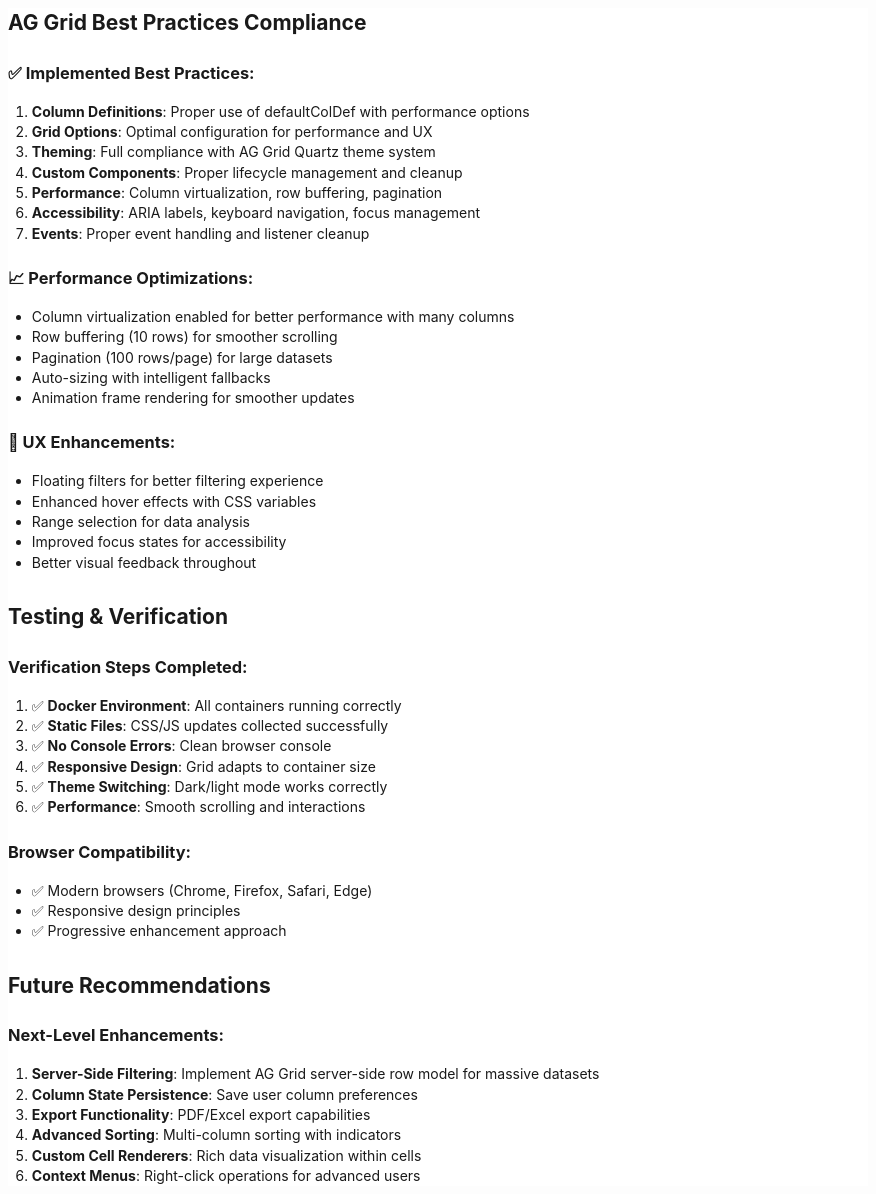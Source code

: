 ## AG Grid Best Practices Compliance

### ✅ Implemented Best Practices:
1. **Column Definitions**: Proper use of defaultColDef with performance options
2. **Grid Options**: Optimal configuration for performance and UX
3. **Theming**: Full compliance with AG Grid Quartz theme system
4. **Custom Components**: Proper lifecycle management and cleanup
5. **Performance**: Column virtualization, row buffering, pagination
6. **Accessibility**: ARIA labels, keyboard navigation, focus management
7. **Events**: Proper event handling and listener cleanup

### 📈 Performance Optimizations:
- Column virtualization enabled for better performance with many columns
- Row buffering (10 rows) for smoother scrolling
- Pagination (100 rows/page) for large datasets
- Auto-sizing with intelligent fallbacks
- Animation frame rendering for smoother updates

### 🎨 UX Enhancements:
- Floating filters for better filtering experience
- Enhanced hover effects with CSS variables
- Range selection for data analysis
- Improved focus states for accessibility
- Better visual feedback throughout

## Testing & Verification

### Verification Steps Completed:
1. ✅ **Docker Environment**: All containers running correctly
2. ✅ **Static Files**: CSS/JS updates collected successfully
3. ✅ **No Console Errors**: Clean browser console
4. ✅ **Responsive Design**: Grid adapts to container size
5. ✅ **Theme Switching**: Dark/light mode works correctly
6. ✅ **Performance**: Smooth scrolling and interactions

### Browser Compatibility:
- ✅ Modern browsers (Chrome, Firefox, Safari, Edge)
- ✅ Responsive design principles
- ✅ Progressive enhancement approach

## Future Recommendations

### Next-Level Enhancements:
1. **Server-Side Filtering**: Implement AG Grid server-side row model for massive datasets
2. **Column State Persistence**: Save user column preferences
3. **Export Functionality**: PDF/Excel export capabilities
4. **Advanced Sorting**: Multi-column sorting with indicators
5. **Custom Cell Renderers**: Rich data visualization within cells
6. **Context Menus**: Right-click operations for advanced users
